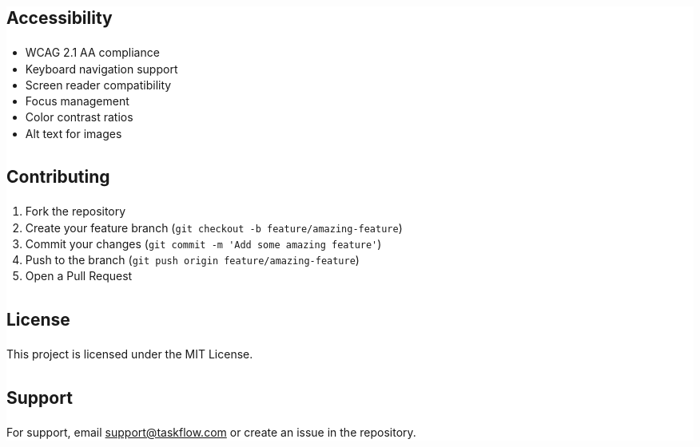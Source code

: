 ## Accessibility

- WCAG 2.1 AA compliance
- Keyboard navigation support
- Screen reader compatibility
- Focus management
- Color contrast ratios
- Alt text for images

## Contributing

1. Fork the repository
2. Create your feature branch (`git checkout -b feature/amazing-feature`)
3. Commit your changes (`git commit -m 'Add some amazing feature'`)
4. Push to the branch (`git push origin feature/amazing-feature`)
5. Open a Pull Request

## License

This project is licensed under the MIT License.

## Support

For support, email support@taskflow.com or create an issue in the repository.